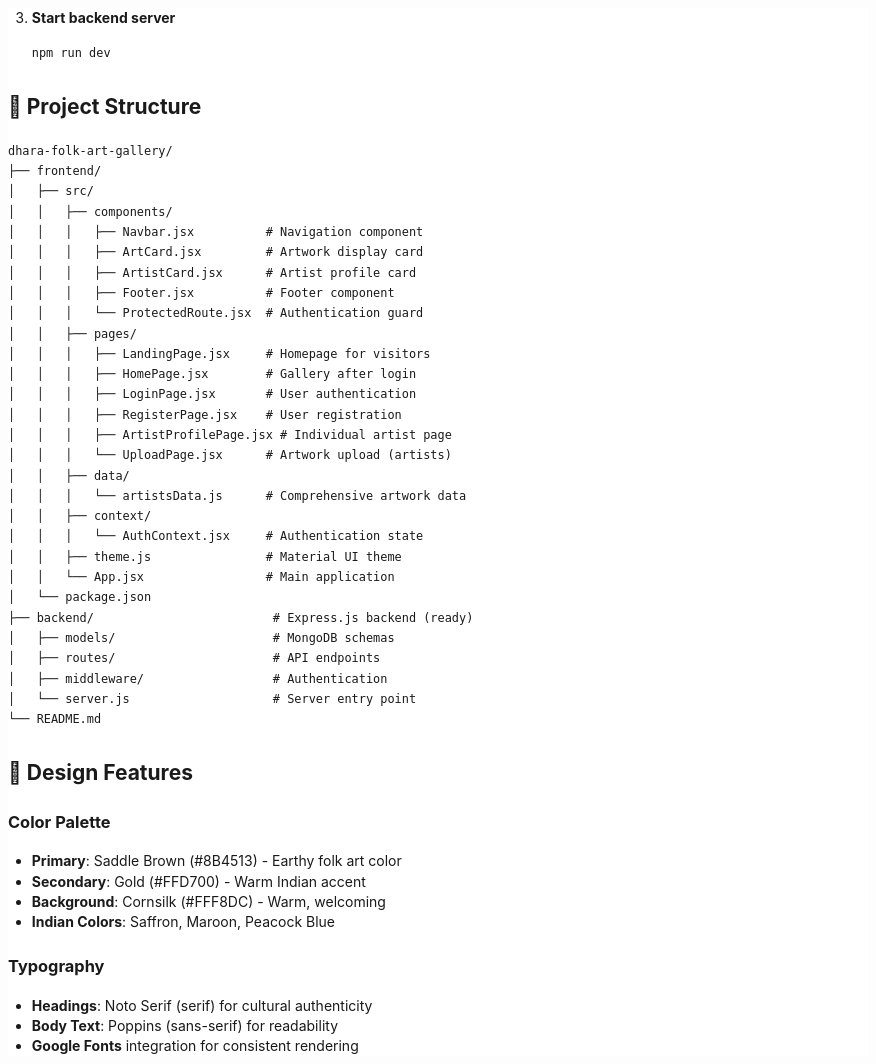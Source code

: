 3. **Start backend server**
   ```bash
   npm run dev
   ```

## 📁 Project Structure

```
dhara-folk-art-gallery/
├── frontend/
│   ├── src/
│   │   ├── components/
│   │   │   ├── Navbar.jsx          # Navigation component
│   │   │   ├── ArtCard.jsx         # Artwork display card
│   │   │   ├── ArtistCard.jsx      # Artist profile card
│   │   │   ├── Footer.jsx          # Footer component
│   │   │   └── ProtectedRoute.jsx  # Authentication guard
│   │   ├── pages/
│   │   │   ├── LandingPage.jsx     # Homepage for visitors
│   │   │   ├── HomePage.jsx        # Gallery after login
│   │   │   ├── LoginPage.jsx       # User authentication
│   │   │   ├── RegisterPage.jsx    # User registration
│   │   │   ├── ArtistProfilePage.jsx # Individual artist page
│   │   │   └── UploadPage.jsx      # Artwork upload (artists)
│   │   ├── data/
│   │   │   └── artistsData.js      # Comprehensive artwork data
│   │   ├── context/
│   │   │   └── AuthContext.jsx     # Authentication state
│   │   ├── theme.js                # Material UI theme
│   │   └── App.jsx                 # Main application
│   └── package.json
├── backend/                         # Express.js backend (ready)
│   ├── models/                      # MongoDB schemas
│   ├── routes/                      # API endpoints
│   ├── middleware/                  # Authentication
│   └── server.js                    # Server entry point
└── README.md
```

## 🎨 Design Features

### **Color Palette**
- **Primary**: Saddle Brown (#8B4513) - Earthy folk art color
- **Secondary**: Gold (#FFD700) - Warm Indian accent
- **Background**: Cornsilk (#FFF8DC) - Warm, welcoming
- **Indian Colors**: Saffron, Maroon, Peacock Blue

### **Typography**
- **Headings**: Noto Serif (serif) for cultural authenticity
- **Body Text**: Poppins (sans-serif) for readability
- **Google Fonts** integration for consistent rendering
